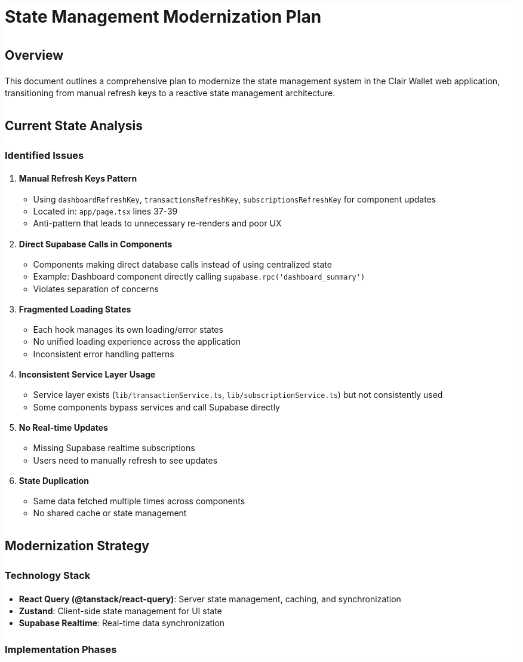 # State Management Modernization Plan

## Overview

This document outlines a comprehensive plan to modernize the state management system in the Clair Wallet web application, transitioning from manual refresh keys to a reactive state management architecture.

## Current State Analysis

### Identified Issues

1. **Manual Refresh Keys Pattern**
   - Using `dashboardRefreshKey`, `transactionsRefreshKey`, `subscriptionsRefreshKey` for component updates
   - Located in: `app/page.tsx` lines 37-39
   - Anti-pattern that leads to unnecessary re-renders and poor UX

2. **Direct Supabase Calls in Components**
   - Components making direct database calls instead of using centralized state
   - Example: Dashboard component directly calling `supabase.rpc('dashboard_summary')`
   - Violates separation of concerns

3. **Fragmented Loading States**
   - Each hook manages its own loading/error states
   - No unified loading experience across the application
   - Inconsistent error handling patterns

4. **Inconsistent Service Layer Usage**
   - Service layer exists (`lib/transactionService.ts`, `lib/subscriptionService.ts`) but not consistently used
   - Some components bypass services and call Supabase directly

5. **No Real-time Updates**
   - Missing Supabase realtime subscriptions
   - Users need to manually refresh to see updates

6. **State Duplication**
   - Same data fetched multiple times across components
   - No shared cache or state management

## Modernization Strategy

### Technology Stack

- **React Query (@tanstack/react-query)**: Server state management, caching, and synchronization
- **Zustand**: Client-side state management for UI state
- **Supabase Realtime**: Real-time data synchronization

### Implementation Phases
